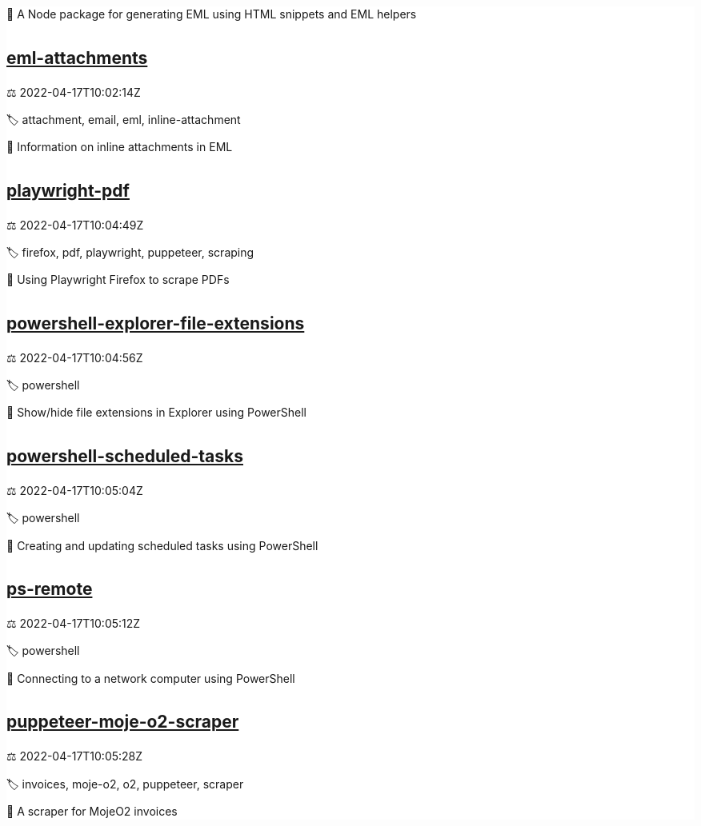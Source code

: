 📒 A Node package for generating EML using HTML snippets and EML helpers

## [eml-attachments](https://github.com/TomasHubelbauer/eml-attachments)

⚖️ 2022-04-17T10:02:14Z

🏷 attachment, email, eml, inline-attachment

📒 Information on inline attachments in EML

## [playwright-pdf](https://github.com/TomasHubelbauer/playwright-pdf)

⚖️ 2022-04-17T10:04:49Z

🏷 firefox, pdf, playwright, puppeteer, scraping

📒 Using Playwright Firefox to scrape PDFs

## [powershell-explorer-file-extensions](https://github.com/TomasHubelbauer/powershell-explorer-file-extensions)

⚖️ 2022-04-17T10:04:56Z

🏷 powershell

📒 Show/hide file extensions in Explorer using PowerShell

## [powershell-scheduled-tasks](https://github.com/TomasHubelbauer/powershell-scheduled-tasks)

⚖️ 2022-04-17T10:05:04Z

🏷 powershell

📒 Creating and updating scheduled tasks using PowerShell

## [ps-remote](https://github.com/TomasHubelbauer/ps-remote)

⚖️ 2022-04-17T10:05:12Z

🏷 powershell

📒 Connecting to a network computer using PowerShell

## [puppeteer-moje-o2-scraper](https://github.com/TomasHubelbauer/puppeteer-moje-o2-scraper)

⚖️ 2022-04-17T10:05:28Z

🏷 invoices, moje-o2, o2, puppeteer, scraper

📒 A scraper for MojeO2 invoices
